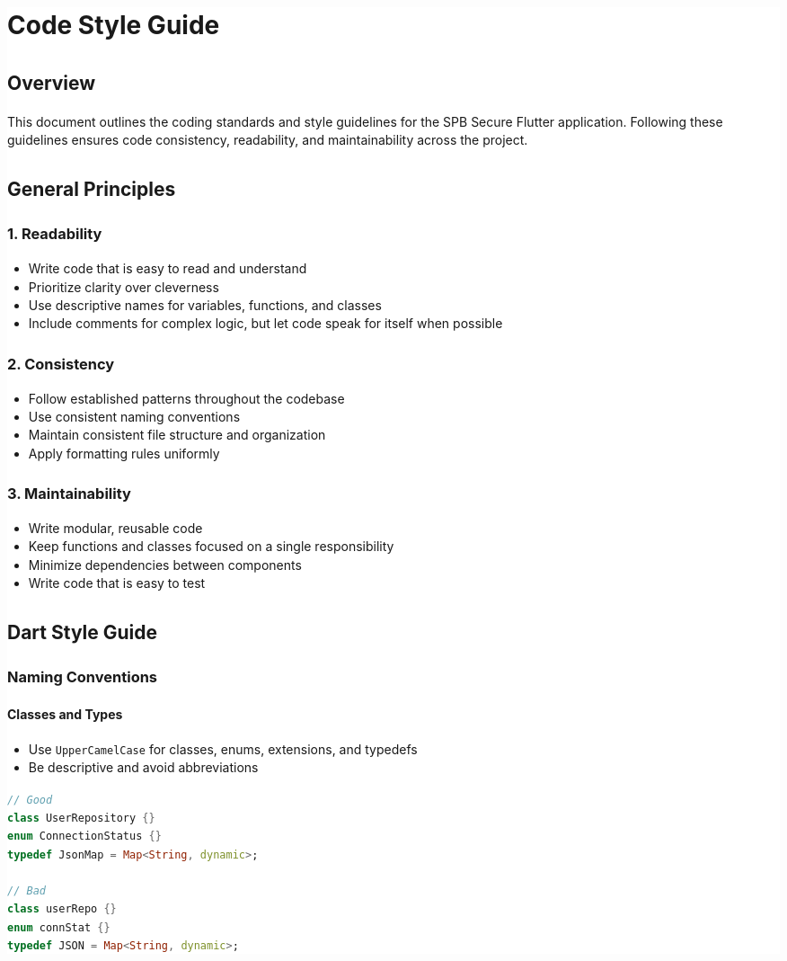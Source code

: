 # Code Style Guide

## Overview

This document outlines the coding standards and style guidelines for the SPB Secure Flutter application. Following these guidelines ensures code consistency, readability, and maintainability across the project.

## General Principles

### 1. Readability

- Write code that is easy to read and understand
- Prioritize clarity over cleverness
- Use descriptive names for variables, functions, and classes
- Include comments for complex logic, but let code speak for itself when possible

### 2. Consistency

- Follow established patterns throughout the codebase
- Use consistent naming conventions
- Maintain consistent file structure and organization
- Apply formatting rules uniformly

### 3. Maintainability

- Write modular, reusable code
- Keep functions and classes focused on a single responsibility
- Minimize dependencies between components
- Write code that is easy to test

## Dart Style Guide

### Naming Conventions

#### Classes and Types

- Use `UpperCamelCase` for classes, enums, extensions, and typedefs
- Be descriptive and avoid abbreviations

```dart
// Good
class UserRepository {}
enum ConnectionStatus {}
typedef JsonMap = Map<String, dynamic>;

// Bad
class userRepo {}
enum connStat {}
typedef JSON = Map<String, dynamic>;
```
